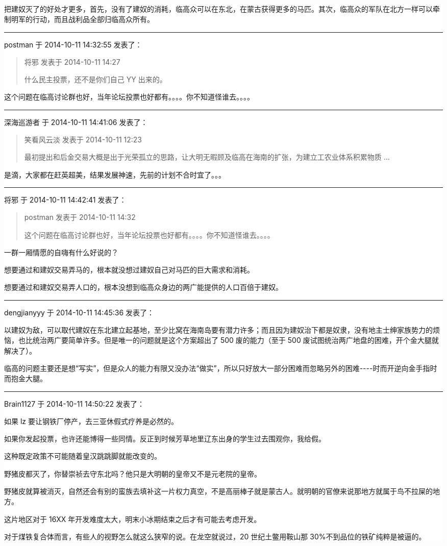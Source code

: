 把建奴灭了的好处才更多，首先，没有了建奴的消耗，临高众可以在东北，在蒙古获得更多的马匹。其次，临高众的军队在北方一样可以牵制明军的行动，而且战利品全部归临高众所有。

---

postman 于 2014-10-11 14:32:55 发表了：

> 将邪 发表于 2014-10-11 14:27
>
> 什么民主投票，还不是你们自己 YY 出来的。

这个问题在临高讨论群也好，当年论坛投票也好都有。。。。你不知道怪谁去。。。。

---

深海巡游者 于 2014-10-11 14:41:06 发表了：

> 笑看风云淡 发表于 2014-10-11 12:23
>
> 最初提出和后金交易大概是出于光荣孤立的思路，让大明无暇顾及临高在海南的扩张，为建立工农业体系积累物质 ...

是滴，大家都在赶英超美，结果发展神速，先前的计划不合时宜了。。。

---

将邪 于 2014-10-11 14:42:41 发表了：

> postman 发表于 2014-10-11 14:32
>
> 这个问题在临高讨论群也好，当年论坛投票也好都有。。。。你不知道怪谁去。。。。

一群一厢情愿的自嗨有什么好说的？

想要通过和建奴交易弄马的，根本就没想过建奴自己对马匹的巨大需求和消耗。

想要通过和建奴交易弄人口的，根本没想到临高众身边的两广能提供的人口百倍于建奴。

---

dengjianyyy 于 2014-10-11 14:45:36 发表了：

以建奴为敌，可以取代建奴在东北建立起基地，至少比窝在海南岛要有潜力许多；而且因为建奴治下都是奴隶，没有地主士绅家族势力的烦恼，也比统治两广要简单许多。但是唯一的问题就是这个方案超出了 500 废的能力（至于 500 废试图统治两广地盘的困难，开个金大腿就解决了）。

临高的问题主要还是想“写实”，但是众人的能力有限又没办法“做实”，所以只好放大一部分困难而忽略另外的困难----时而开逆向金手指时而抱金大腿。

---

Brain1127 于 2014-10-11 14:50:22 发表了：

如果 lz 要让钢铁厂停产，去三亚休假式疗养是必然的。

如果你发起投票，也许还能博得一些同情。反正到时候芳草地里辽东出身的学生过去围观你，我给假。

这种既定政策不可能随着皇汉跳跳脚就能改变的。

野猪皮都灭了，你替崇祯去守东北吗？他只是大明朝的皇帝又不是元老院的皇帝。

野猪皮就算被消灭，自然还会有别的蛮族去填补这一片权力真空，不是高丽棒子就是蒙古人。就明朝的官僚来说那地方就属于鸟不拉屎的地方。

这片地区对于 16XX 年开发难度太大，明末小冰期结束之后才有可能去考虑开发。

对于煤铁复合体而言，有些人的视野怎么就这么狭窄的说。在龙空就说过，20 世纪土鳖用鞍山那 30%不到品位的铁矿纯粹是被逼的。
